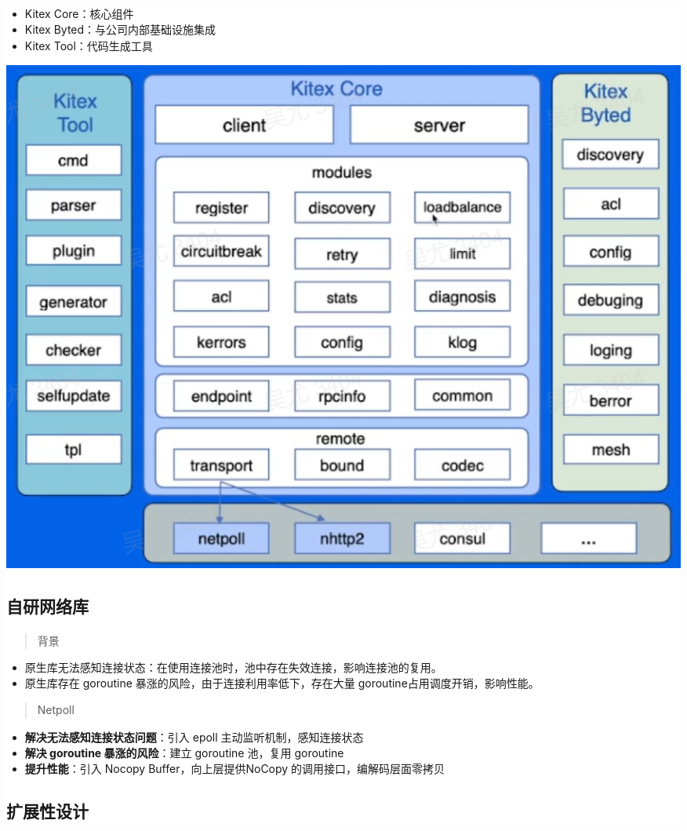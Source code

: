 - Kitex Core：核心组件
- Kitex Byted：与公司内部基础设施集成
- Kitex Tool：代码生成工具

![image-20220527150003725](images/image-20220527150003725.png)

## 自研网络库

> 背景

- 原生库无法感知连接状态：在使用连接池时，池中存在失效连接，影响连接池的复用。
- 原生库存在 goroutine 暴涨的风险，由于连接利用率低下，存在大量 goroutine占用调度开销，影响性能。

> Netpoll

- **解决无法感知连接状态问题**：引入 epoll 主动监听机制，感知连接状态
- **解决 goroutine 暴涨的风险**：建立 goroutine 池，复用 goroutine
- **提升性能**：引入 Nocopy Buffer，向上层提供NoCopy 的调用接口，编解码层面零拷贝

## 扩展性设计
